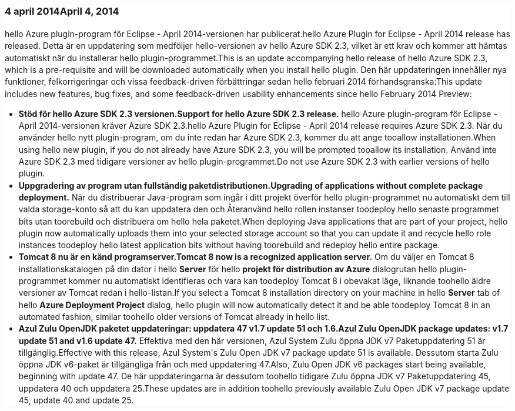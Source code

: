 ### <a name="april-4-2014"></a><span data-ttu-id="a1c5e-282">4 april 2014</span><span class="sxs-lookup"><span data-stu-id="a1c5e-282">April 4, 2014</span></span>
<span data-ttu-id="a1c5e-283">hello Azure plugin-program för Eclipse - April 2014-versionen har publicerat.</span><span class="sxs-lookup"><span data-stu-id="a1c5e-283">hello Azure Plugin for Eclipse - April 2014 release has released.</span></span> <span data-ttu-id="a1c5e-284">Detta är en uppdatering som medföljer hello-versionen av hello Azure SDK 2.3, vilket är ett krav och kommer att hämtas automatiskt när du installerar hello plugin-programmet.</span><span class="sxs-lookup"><span data-stu-id="a1c5e-284">This is an update accompanying hello release of hello Azure SDK 2.3, which is a pre-requisite and will be downloaded automatically when you install hello plugin.</span></span> <span data-ttu-id="a1c5e-285">Den här uppdateringen innehåller nya funktioner, felkorrigeringar och vissa feedback-driven förbättringar sedan hello februari 2014 förhandsgranska:</span><span class="sxs-lookup"><span data-stu-id="a1c5e-285">This update includes new features, bug fixes, and some feedback-driven usability enhancements since hello February 2014 Preview:</span></span>

* <span data-ttu-id="a1c5e-286">**Stöd för hello Azure SDK 2.3 versionen.**</span><span class="sxs-lookup"><span data-stu-id="a1c5e-286">**Support for hello Azure SDK 2.3 release.**</span></span> <span data-ttu-id="a1c5e-287">hello Azure plugin-program för Eclipse - April 2014-versionen kräver Azure SDK 2.3.</span><span class="sxs-lookup"><span data-stu-id="a1c5e-287">hello Azure Plugin for Eclipse - April 2014 release requires Azure SDK 2.3.</span></span> <span data-ttu-id="a1c5e-288">När du använder hello nytt plugin-program, om du inte redan har Azure SDK 2.3, kommer du att ange tooallow installationen.</span><span class="sxs-lookup"><span data-stu-id="a1c5e-288">When using hello new plugin, if you do not already have Azure SDK 2.3, you will be prompted tooallow its installation.</span></span> <span data-ttu-id="a1c5e-289">Använd inte Azure SDK 2.3 med tidigare versioner av hello plugin-programmet.</span><span class="sxs-lookup"><span data-stu-id="a1c5e-289">Do not use Azure SDK 2.3 with earlier versions of hello plugin.</span></span>
* <span data-ttu-id="a1c5e-290">**Uppgradering av program utan fullständig paketdistributionen.**</span><span class="sxs-lookup"><span data-stu-id="a1c5e-290">**Upgrading of applications without complete package deployment.**</span></span> <span data-ttu-id="a1c5e-291">När du distribuerar Java-program som ingår i ditt projekt överför hello plugin-programmet nu automatiskt dem till valda storage-konto så att du kan uppdatera den och Återanvänd hello rollen instanser toodeploy hello senaste programmet bits utan toorebuild och distribuera om hello hela paketet.</span><span class="sxs-lookup"><span data-stu-id="a1c5e-291">When deploying Java applications that are part of your project, hello plugin now automatically uploads them into your selected storage account so that you can update it and recycle hello role instances toodeploy hello latest application bits without having toorebuild and redeploy hello entire package.</span></span>
* <span data-ttu-id="a1c5e-292">**Tomcat 8 nu är en känd programserver.**</span><span class="sxs-lookup"><span data-stu-id="a1c5e-292">**Tomcat 8 now is a recognized application server.**</span></span> <span data-ttu-id="a1c5e-293">Om du väljer en Tomcat 8 installationskatalogen på din dator i hello **Server** för hello **projekt för distribution av Azure** dialogrutan hello plugin-programmet kommer nu automatiskt identifieras och vara kan toodeploy Tomcat 8 i obevakat läge, liknande toohello äldre versioner av Tomcat redan i hello-listan.</span><span class="sxs-lookup"><span data-stu-id="a1c5e-293">If you select a Tomcat 8 installation directory on your machine in hello **Server** tab of hello **Azure Deployment Project** dialog, hello plugin will now automatically detect it and be able toodeploy Tomcat 8 in an automated fashion, similar toohello older versions of Tomcat already in hello list.</span></span>
* <span data-ttu-id="a1c5e-294">**Azul Zulu OpenJDK paketet uppdateringar: uppdatera 47 v1.7 update 51 och 1.6.**</span><span class="sxs-lookup"><span data-stu-id="a1c5e-294">**Azul Zulu OpenJDK package updates: v1.7 update 51 and v1.6 update 47.**</span></span> <span data-ttu-id="a1c5e-295">Effektiva med den här versionen, Azul System Zulu öppna JDK v7 Paketuppdatering 51 är tillgänglig.</span><span class="sxs-lookup"><span data-stu-id="a1c5e-295">Effective with this release, Azul System's Zulu Open JDK v7 package update 51 is available.</span></span> <span data-ttu-id="a1c5e-296">Dessutom starta Zulu öppna JDK v6-paket är tillgängliga från och med uppdatering 47.</span><span class="sxs-lookup"><span data-stu-id="a1c5e-296">Also, Zulu Open JDK v6 packages start being available, beginning with update 47.</span></span> <span data-ttu-id="a1c5e-297">De här uppdateringarna är dessutom toohello tidigare Zulu öppna JDK v7 Paketuppdatering 45, uppdatera 40 och uppdatera 25.</span><span class="sxs-lookup"><span data-stu-id="a1c5e-297">These updates are in addition toohello previously available Zulu Open JDK v7 package update 45, update 40 and update 25.</span></span>